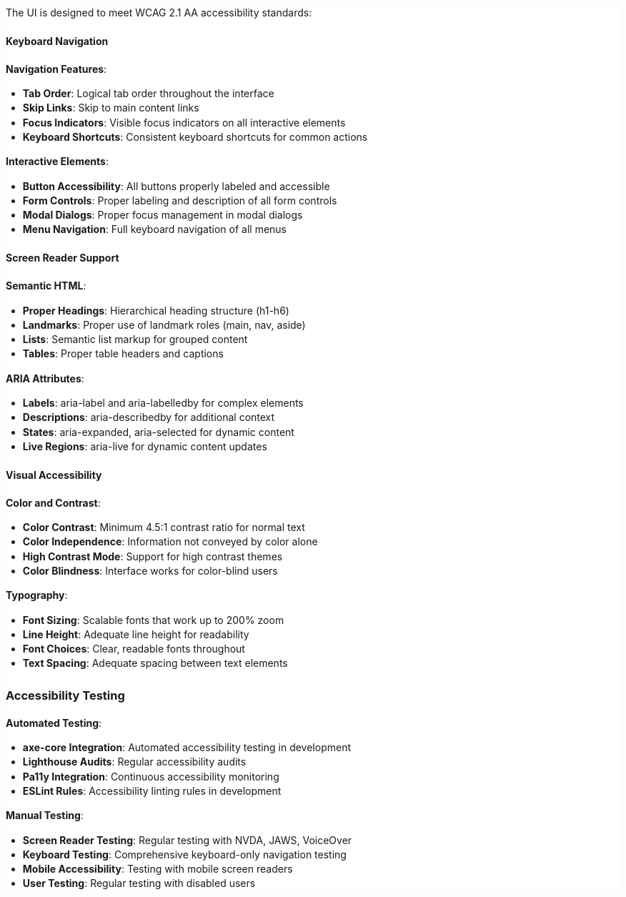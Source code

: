 The UI is designed to meet WCAG 2.1 AA accessibility standards:

#### Keyboard Navigation

**Navigation Features**:
- **Tab Order**: Logical tab order throughout the interface
- **Skip Links**: Skip to main content links
- **Focus Indicators**: Visible focus indicators on all interactive elements
- **Keyboard Shortcuts**: Consistent keyboard shortcuts for common actions

**Interactive Elements**:
- **Button Accessibility**: All buttons properly labeled and accessible
- **Form Controls**: Proper labeling and description of all form controls
- **Modal Dialogs**: Proper focus management in modal dialogs
- **Menu Navigation**: Full keyboard navigation of all menus

#### Screen Reader Support

**Semantic HTML**:
- **Proper Headings**: Hierarchical heading structure (h1-h6)
- **Landmarks**: Proper use of landmark roles (main, nav, aside)
- **Lists**: Semantic list markup for grouped content
- **Tables**: Proper table headers and captions

**ARIA Attributes**:
- **Labels**: aria-label and aria-labelledby for complex elements
- **Descriptions**: aria-describedby for additional context
- **States**: aria-expanded, aria-selected for dynamic content
- **Live Regions**: aria-live for dynamic content updates

#### Visual Accessibility

**Color and Contrast**:
- **Color Contrast**: Minimum 4.5:1 contrast ratio for normal text
- **Color Independence**: Information not conveyed by color alone
- **High Contrast Mode**: Support for high contrast themes
- **Color Blindness**: Interface works for color-blind users

**Typography**:
- **Font Sizing**: Scalable fonts that work up to 200% zoom
- **Line Height**: Adequate line height for readability
- **Font Choices**: Clear, readable fonts throughout
- **Text Spacing**: Adequate spacing between text elements

### Accessibility Testing

**Automated Testing**:
- **axe-core Integration**: Automated accessibility testing in development
- **Lighthouse Audits**: Regular accessibility audits
- **Pa11y Integration**: Continuous accessibility monitoring
- **ESLint Rules**: Accessibility linting rules in development

**Manual Testing**:
- **Screen Reader Testing**: Regular testing with NVDA, JAWS, VoiceOver
- **Keyboard Testing**: Comprehensive keyboard-only navigation testing
- **Mobile Accessibility**: Testing with mobile screen readers
- **User Testing**: Regular testing with disabled users
